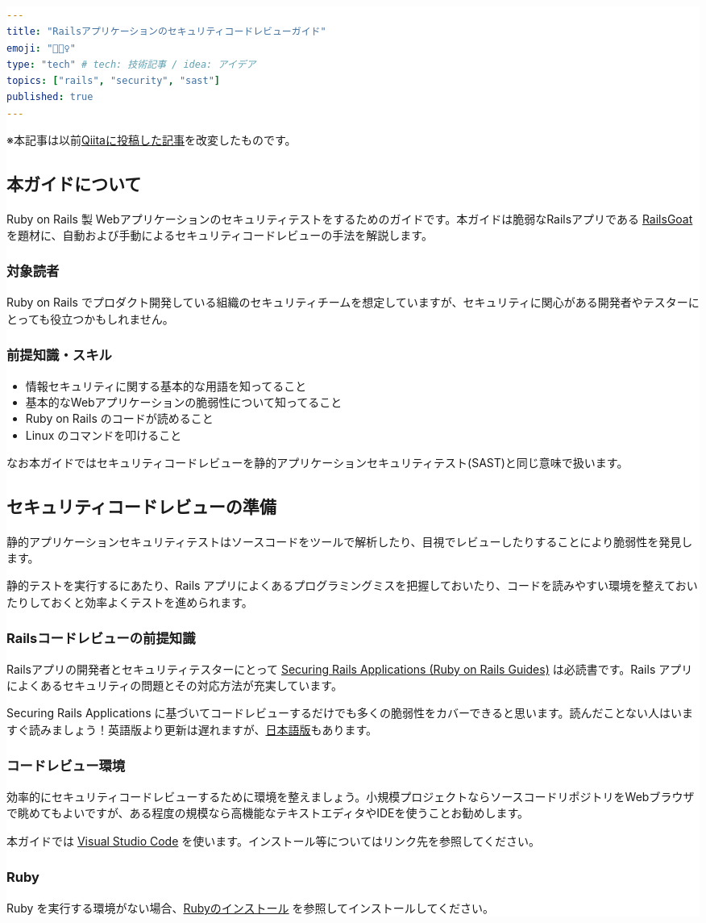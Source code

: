 ```yaml
---
title: "Railsアプリケーションのセキュリティコードレビューガイド"
emoji: "🕵🏻‍♀️"
type: "tech" # tech: 技術記事 / idea: アイデア
topics: ["rails", "security", "sast"]
published: true
---
```


※本記事は以前[Qiitaに投稿した記事](https://qiita.com/takutoy/items/e1867b51a6c8a15a93c8)を改変したものです。

## 本ガイドについて

Ruby on Rails 製 Webアプリケーションのセキュリティテストをするためのガイドです。本ガイドは脆弱なRailsアプリである [RailsGoat](https://github.com/OWASP/railsgoat) を題材に、自動および手動によるセキュリティコードレビューの手法を解説します。

### 対象読者

Ruby on Rails でプロダクト開発している組織のセキュリティチームを想定していますが、セキュリティに関心がある開発者やテスターにとっても役立つかもしれません。

### 前提知識・スキル

- 情報セキュリティに関する基本的な用語を知ってること
- 基本的なWebアプリケーションの脆弱性について知ってること
- Ruby on Rails のコードが読めること
- Linux のコマンドを叩けること

なお本ガイドではセキュリティコードレビューを静的アプリケーションセキュリティテスト(SAST)と同じ意味で扱います。

## セキュリティコードレビューの準備

静的アプリケーションセキュリティテストはソースコードをツールで解析したり、目視でレビューしたりすることにより脆弱性を発見します。

静的テストを実行するにあたり、Rails アプリによくあるプログラミングミスを把握しておいたり、コードを読みやすい環境を整えておいたりしておくと効率よくテストを進められます。

### Railsコードレビューの前提知識

Railsアプリの開発者とセキュリティテスターにとって [Securing Rails Applications (Ruby on Rails Guides)](https://guides.rubyonrails.org/security.html) は必読書です。Rails アプリによくあるセキュリティの問題とその対応方法が充実しています。

Securing Rails Applications に基づいてコードレビューするだけでも多くの脆弱性をカバーできると思います。読んだことない人はいますぐ読みましょう！英語版より更新は遅れますが、[日本語版](https://railsguides.jp/security.html)もあります。

### コードレビュー環境

効率的にセキュリティコードレビューするために環境を整えましょう。小規模プロジェクトならソースコードリポジトリをWebブラウザで眺めてもよいですが、ある程度の規模なら高機能なテキストエディタやIDEを使うことお勧めします。

本ガイドでは [Visual Studio Code](https://code.visualstudio.com/) を使います。インストール等についてはリンク先を参照してください。

### Ruby

Ruby を実行する環境がない場合、[Rubyのインストール](https://www.ruby-lang.org/ja/documentation/installation/) を参照してインストールしてください。
